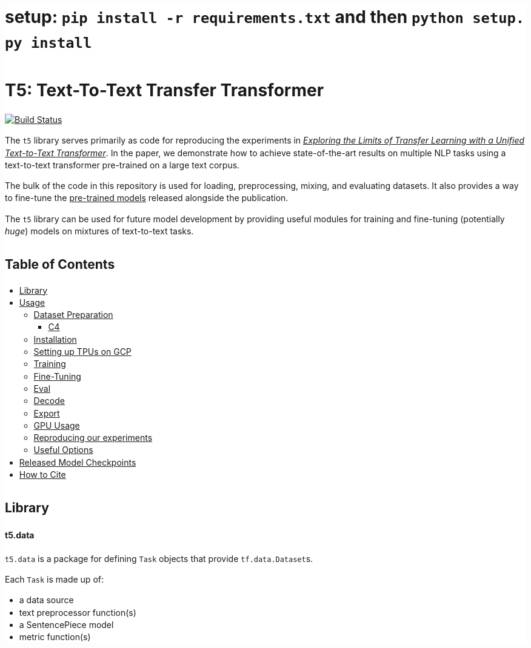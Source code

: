 # setup: `pip install -r requirements.txt` and then `python setup.py install`

# T5: Text-To-Text Transfer Transformer


[![Build Status](https://github.com/google-research/text-to-text-transfer-transformer/workflows/build/badge.svg)](https://github.com/google-research/text-to-text-transfer-transformer/actions?query=workflow%3Abuild)

The `t5` library serves primarily as code for reproducing the experiments in [_Exploring the Limits of Transfer Learning with a Unified Text-to-Text Transformer_][paper]. In the paper, we demonstrate how to achieve state-of-the-art results on multiple NLP tasks using a text-to-text transformer pre-trained on a large text corpus.

The bulk of the code in this repository is used for loading, preprocessing, mixing, and evaluating datasets.
It also provides a way to fine-tune the [pre-trained models](#released-model-checkpoints) released alongside the publication.

The `t5` library can be used for future model development by providing useful modules for training and fine-tuning (potentially *huge*) models on mixtures of text-to-text tasks.

## Table of Contents

* [Library](#library)
* [Usage](#usage)
  * [Dataset Preparation](#dataset-preparation)
    * [C4](#c4)
  * [Installation](#installation)
  * [Setting up TPUs on GCP](#setting-up-tpus-on-gcp)
  * [Training](#training)
  * [Fine-Tuning](#fine-tuning)
  * [Eval](#eval)
  * [Decode](#decode)
  * [Export](#export)
  * [GPU Usage](#gpu-usage)
  * [Reproducing our experiments](#reproducing-our-experiments)
  * [Useful Options](#useful-options)
* [Released Model Checkpoints](#released-model-checkpoints)
* [How to Cite](#how-to-cite)

## Library

#### t5.data

`t5.data` is a package for defining `Task` objects that provide `tf.data.Dataset`s.

Each `Task` is made up of:

  * a data source
  * text preprocessor function(s)
  * a SentencePiece model
  * metric function(s)


[paper]: https://arxiv.org/abs/1910.10683
[released_checkpoints]: https://github.com/google-research/text-to-text-transfer-transformer/blob/main/released_checkpoints.md
[beam]: https://beam.apache.org
[c4]: https://www.tensorflow.org/datasets/catalog/c4
[cc]: https://commoncrawl.org
[dataflow]: https://cloud.google.com/dataflow/
[gcs]: https://www.tensorflow.org/datasets/gcs
[gcd]: https://cloud.google.com/dataflow/
[gin]: https://github.com/google/gin-config
[mtft]: https://github.com/tensorflow/mesh/tree/master/mesh_tensorflow/transformer
[tfds]: https://www.tensorflow.org/datasets
[tfds_beam]: https://www.tensorflow.org/datasets/beam_datasets